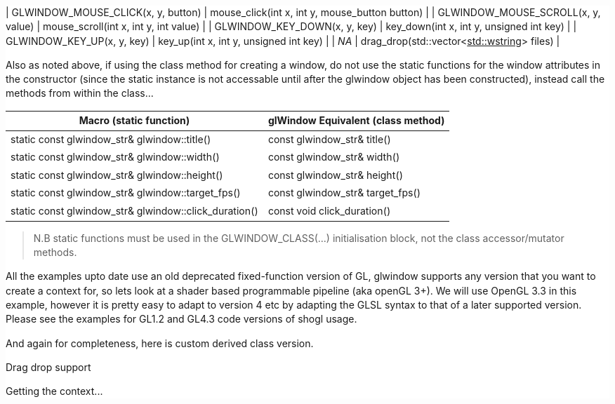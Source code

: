 | GLWINDOW_MOUSE_CLICK(x, y, button)    | mouse_click(int x, int y, mouse_button button) |
| GLWINDOW_MOUSE_SCROLL(x, y, value)    | mouse_scroll(int x, int y, int value) |
| GLWINDOW_KEY_DOWN(x, y, key)          | key_down(int x, int y, unsigned int key) |
| GLWINDOW_KEY_UP(x, y, key)            | key_up(int x, int y, unsigned int key) |
|  _NA_ | drag_drop(std::vector<<std::wstring>> files) |


Also as noted above, if using the class method for creating a window, do not use the static functions for the window attributes in the constructor (since the static instance is not accessable until after the glwindow object has been constructed), instead call the methods from within the class...

| Macro (static function)               | glWindow Equivalent (class method)             |
| --------------------------------------|---------------------|
| static const glwindow_str& glwindow::title()           | const glwindow_str& title() |
| static const glwindow_str& glwindow::width()           | const glwindow_str& width() |
| static const glwindow_str& glwindow::height()           | const glwindow_str& height() |
| static const glwindow_str& glwindow::target_fps()           | const glwindow_str& target_fps() |
| static const glwindow_str& glwindow::click_duration()           | const void click_duration() |

> N.B static functions must be used in the GLWINDOW_CLASS(...) initialisation block, not the class accessor/mutator methods.

All the examples upto date use an old deprecated fixed-function version of GL, glwindow supports any version that you want to create a context for, so lets look at a shader based programmable pipeline (aka openGL 3+). We will use OpenGL 3.3 in this example, however it is pretty easy to adapt to version 4 etc by adapting the GLSL syntax to that of a later supported version. Please see the examples for GL1.2 and GL4.3 code versions of shogl usage.



And again for completeness, here is custom derived class version.





Drag drop support


Getting the context...









